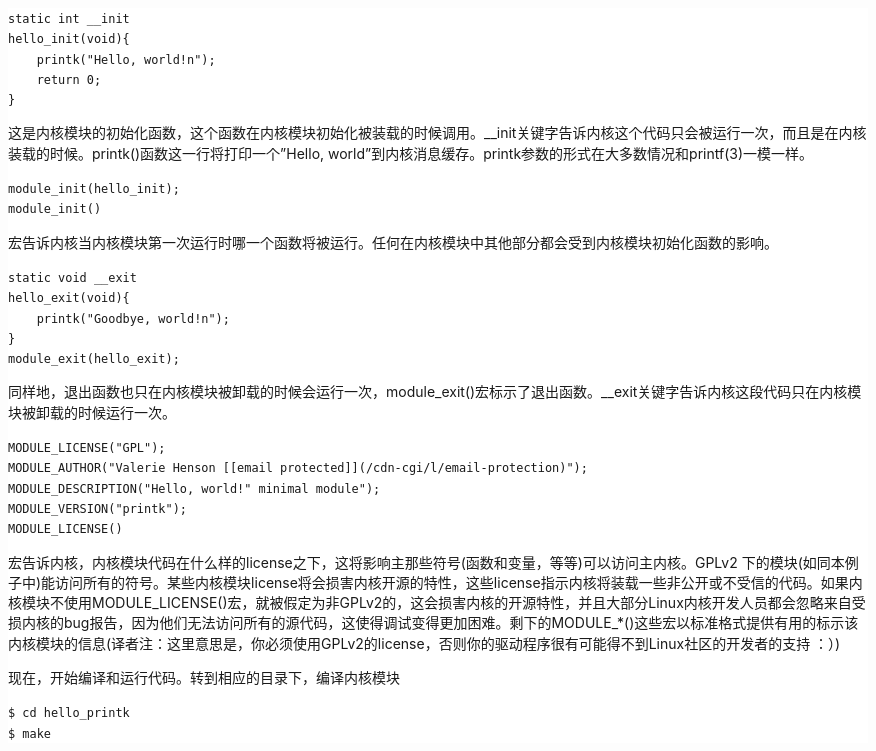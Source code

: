 

```
static int __init
hello_init(void){
    printk("Hello, world!n");
    return 0;
}

```

这是内核模块的初始化函数，这个函数在内核模块初始化被装载的时候调用。\_\_init关键字告诉内核这个代码只会被运行一次，而且是在内核装载的时候。printk()函数这一行将打印一个”Hello, world”到内核消息缓存。printk参数的形式在大多数情况和printf(3)一模一样。



```
module_init(hello_init); 
module_init()

```

宏告诉内核当内核模块第一次运行时哪一个函数将被运行。任何在内核模块中其他部分都会受到内核模块初始化函数的影响。



```
static void __exit
hello_exit(void){
    printk("Goodbye, world!n");
}
module_exit(hello_exit);

```

同样地，退出函数也只在内核模块被卸载的时候会运行一次，module\_exit()宏标示了退出函数。\_\_exit关键字告诉内核这段代码只在内核模块被卸载的时候运行一次。



```
MODULE_LICENSE("GPL");
MODULE_AUTHOR("Valerie Henson [[email protected]](/cdn-cgi/l/email-protection)");
MODULE_DESCRIPTION("Hello, world!" minimal module");
MODULE_VERSION("printk");
MODULE_LICENSE()

```

宏告诉内核，内核模块代码在什么样的license之下，这将影响主那些符号(函数和变量，等等)可以访问主内核。GPLv2 下的模块(如同本例子中)能访问所有的符号。某些内核模块license将会损害内核开源的特性，这些license指示内核将装载一些非公开或不受信的代码。如果内核模块不使用MODULE\_LICENSE()宏，就被假定为非GPLv2的，这会损害内核的开源特性，并且大部分Linux内核开发人员都会忽略来自受损内核的bug报告，因为他们无法访问所有的源代码，这使得调试变得更加困难。剩下的MODULE\_\*()这些宏以标准格式提供有用的标示该内核模块的信息(译者注：这里意思是，你必须使用GPLv2的license，否则你的驱动程序很有可能得不到Linux社区的开发者的支持 ：）)


现在，开始编译和运行代码。转到相应的目录下，编译内核模块



```
$ cd hello_printk  
$ make

```
